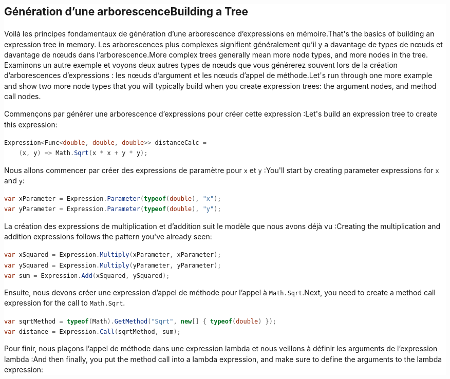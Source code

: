 ## <a name="building-a-tree"></a><span data-ttu-id="3b085-123">Génération d’une arborescence</span><span class="sxs-lookup"><span data-stu-id="3b085-123">Building a Tree</span></span>

<span data-ttu-id="3b085-124">Voilà les principes fondamentaux de génération d’une arborescence d’expressions en mémoire.</span><span class="sxs-lookup"><span data-stu-id="3b085-124">That's the basics of building an expression tree in memory.</span></span> <span data-ttu-id="3b085-125">Les arborescences plus complexes signifient généralement qu’il y a davantage de types de nœuds et davantage de nœuds dans l’arborescence.</span><span class="sxs-lookup"><span data-stu-id="3b085-125">More complex trees generally mean more node types, and more nodes in the tree.</span></span> <span data-ttu-id="3b085-126">Examinons un autre exemple et voyons deux autres types de nœuds que vous générerez souvent lors de la création d’arborescences d’expressions : les nœuds d’argument et les nœuds d’appel de méthode.</span><span class="sxs-lookup"><span data-stu-id="3b085-126">Let's run through one more example and show two more node types that you will typically build when you create expression trees: the argument nodes, and method call nodes.</span></span>

<span data-ttu-id="3b085-127">Commençons par générer une arborescence d’expressions pour créer cette expression :</span><span class="sxs-lookup"><span data-stu-id="3b085-127">Let's build an expression tree to create this expression:</span></span>

```csharp
Expression<Func<double, double, double>> distanceCalc =
    (x, y) => Math.Sqrt(x * x + y * y);
```

<span data-ttu-id="3b085-128">Nous allons commencer par créer des expressions de paramètre pour `x` et `y` :</span><span class="sxs-lookup"><span data-stu-id="3b085-128">You'll start by creating parameter expressions for `x` and `y`:</span></span>

```csharp
var xParameter = Expression.Parameter(typeof(double), "x");
var yParameter = Expression.Parameter(typeof(double), "y");
```

<span data-ttu-id="3b085-129">La création des expressions de multiplication et d’addition suit le modèle que nous avons déjà vu :</span><span class="sxs-lookup"><span data-stu-id="3b085-129">Creating the multiplication and addition expressions follows the pattern you've already seen:</span></span>

```csharp
var xSquared = Expression.Multiply(xParameter, xParameter);
var ySquared = Expression.Multiply(yParameter, yParameter);
var sum = Expression.Add(xSquared, ySquared);
```

<span data-ttu-id="3b085-130">Ensuite, nous devons créer une expression d’appel de méthode pour l’appel à `Math.Sqrt`.</span><span class="sxs-lookup"><span data-stu-id="3b085-130">Next, you need to create a method call expression for the call to `Math.Sqrt`.</span></span>

```csharp
var sqrtMethod = typeof(Math).GetMethod("Sqrt", new[] { typeof(double) });
var distance = Expression.Call(sqrtMethod, sum);
```

<span data-ttu-id="3b085-131">Pour finir, nous plaçons l’appel de méthode dans une expression lambda et nous veillons à définir les arguments de l’expression lambda :</span><span class="sxs-lookup"><span data-stu-id="3b085-131">And  then finally, you put the method call into a lambda expression, and make sure to define the arguments to the lambda expression:</span></span>
